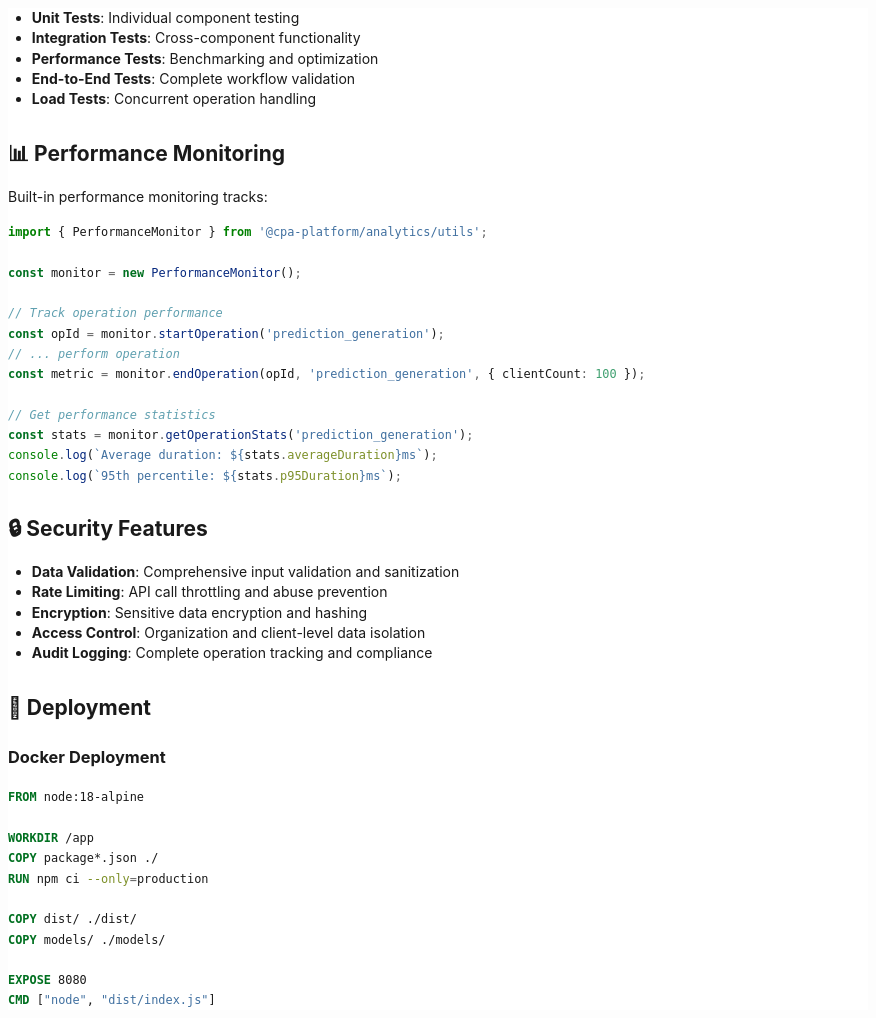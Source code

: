- **Unit Tests**: Individual component testing
- **Integration Tests**: Cross-component functionality
- **Performance Tests**: Benchmarking and optimization
- **End-to-End Tests**: Complete workflow validation
- **Load Tests**: Concurrent operation handling

## 📊 Performance Monitoring

Built-in performance monitoring tracks:

```typescript
import { PerformanceMonitor } from '@cpa-platform/analytics/utils';

const monitor = new PerformanceMonitor();

// Track operation performance
const opId = monitor.startOperation('prediction_generation');
// ... perform operation
const metric = monitor.endOperation(opId, 'prediction_generation', { clientCount: 100 });

// Get performance statistics
const stats = monitor.getOperationStats('prediction_generation');
console.log(`Average duration: ${stats.averageDuration}ms`);
console.log(`95th percentile: ${stats.p95Duration}ms`);
```

## 🔒 Security Features

- **Data Validation**: Comprehensive input validation and sanitization
- **Rate Limiting**: API call throttling and abuse prevention
- **Encryption**: Sensitive data encryption and hashing
- **Access Control**: Organization and client-level data isolation
- **Audit Logging**: Complete operation tracking and compliance

## 🚀 Deployment

### Docker Deployment

```dockerfile
FROM node:18-alpine

WORKDIR /app
COPY package*.json ./
RUN npm ci --only=production

COPY dist/ ./dist/
COPY models/ ./models/

EXPOSE 8080
CMD ["node", "dist/index.js"]
```
